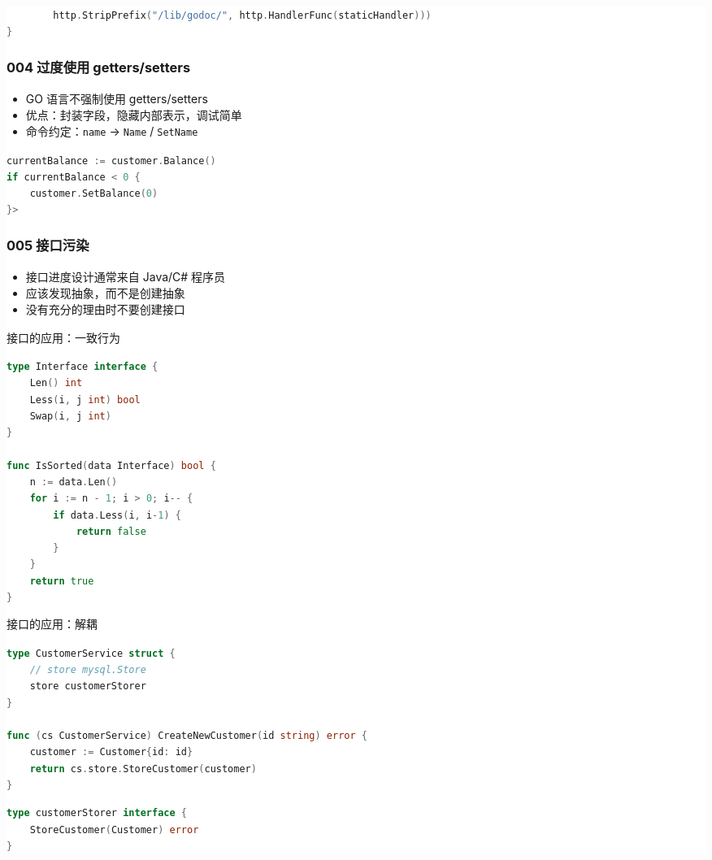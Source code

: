 ```go
        http.StripPrefix("/lib/godoc/", http.HandlerFunc(staticHandler)))
}
```

### 004 过度使用 getters/setters
- GO 语言不强制使用 getters/setters
- 优点：封装字段，隐藏内部表示，调试简单
- 命令约定：`name` -> `Name` / `SetName`
```go
currentBalance := customer.Balance()
if currentBalance < 0 {
    customer.SetBalance(0)
}>
```

### 005 接口污染
- 接口进度设计通常来自 Java/C# 程序员
- 应该发现抽象，而不是创建抽象
- 没有充分的理由时不要创建接口

接口的应用：一致行为
```go
type Interface interface {
    Len() int
    Less(i, j int) bool
    Swap(i, j int)
}

func IsSorted(data Interface) bool {
    n := data.Len()
    for i := n - 1; i > 0; i-- {
        if data.Less(i, i-1) {
            return false
        }
    }
    return true
}
```

接口的应用：解耦
```go
type CustomerService struct {
    // store mysql.Store
    store customerStorer
}

func (cs CustomerService) CreateNewCustomer(id string) error {
    customer := Customer{id: id}
    return cs.store.StoreCustomer(customer)
}
```
```go
type customerStorer interface {
    StoreCustomer(Customer) error
}
```
